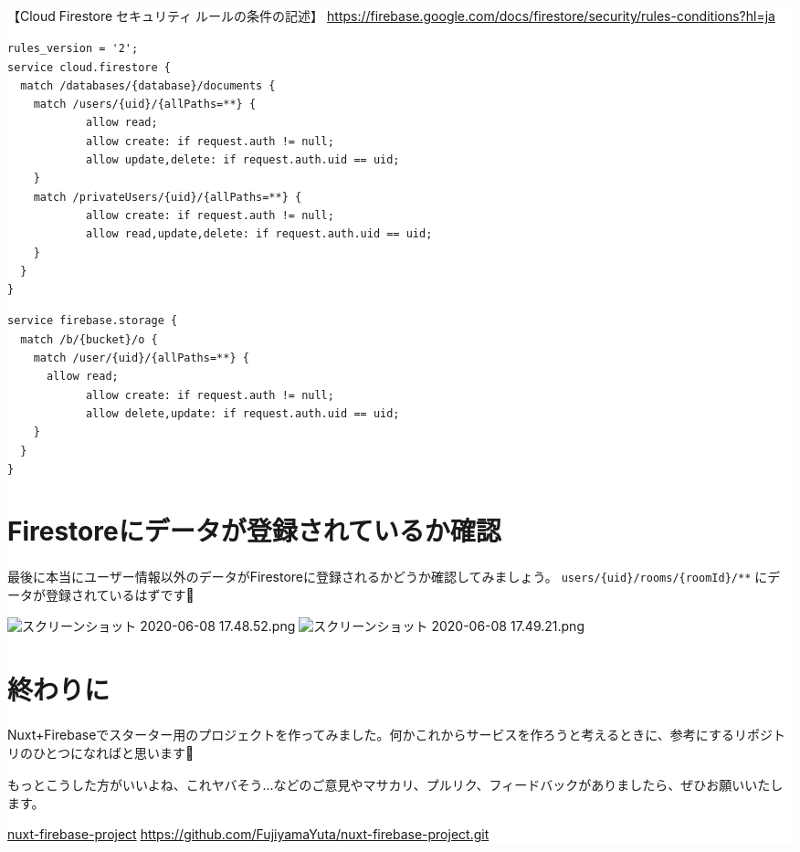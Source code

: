 【Cloud Firestore セキュリティ ルールの条件の記述】
https://firebase.google.com/docs/firestore/security/rules-conditions?hl=ja

```js:firestore.rules
rules_version = '2';
service cloud.firestore {
  match /databases/{database}/documents {
    match /users/{uid}/{allPaths=**} {
			allow read;
			allow create: if request.auth != null;
			allow update,delete: if request.auth.uid == uid;
    }
    match /privateUsers/{uid}/{allPaths=**} {
			allow create: if request.auth != null;
			allow read,update,delete: if request.auth.uid == uid;
    }
  }
}
```

```js:storage.rules
service firebase.storage {
  match /b/{bucket}/o {
    match /user/{uid}/{allPaths=**} {
      allow read;
			allow create: if request.auth != null;
			allow delete,update: if request.auth.uid == uid;
    }
  }
}
```

# Firestoreにデータが登録されているか確認

最後に本当にユーザー情報以外のデータがFirestoreに登録されるかどうか確認してみましょう。
`users/{uid}/rooms/{roomId}/**` にデータが登録されているはずです🙌

<img width="1428" alt="スクリーンショット 2020-06-08 17.48.52.png" src="https://qiita-image-store.s3.ap-northeast-1.amazonaws.com/0/147291/8a1e0838-ec7b-7822-05c6-d2c9e400c3b4.png">

<img width="1440" alt="スクリーンショット 2020-06-08 17.49.21.png" src="https://qiita-image-store.s3.ap-northeast-1.amazonaws.com/0/147291/9aafee21-8f35-becb-1ccc-77a7e90da6e4.png">


# 終わりに

Nuxt+Firebaseでスターター用のプロジェクトを作ってみました。何かこれからサービスを作ろうと考えるときに、参考にするリポジトリのひとつになればと思います🙏

もっとこうした方がいいよね、これヤバそう...などのご意見やマサカリ、プルリク、フィードバックがありましたら、ぜひお願いいたします。

[nuxt-firebase-project](https://github.com/FujiyamaYuta/nuxt-firebase-project.git)
https://github.com/FujiyamaYuta/nuxt-firebase-project.git
